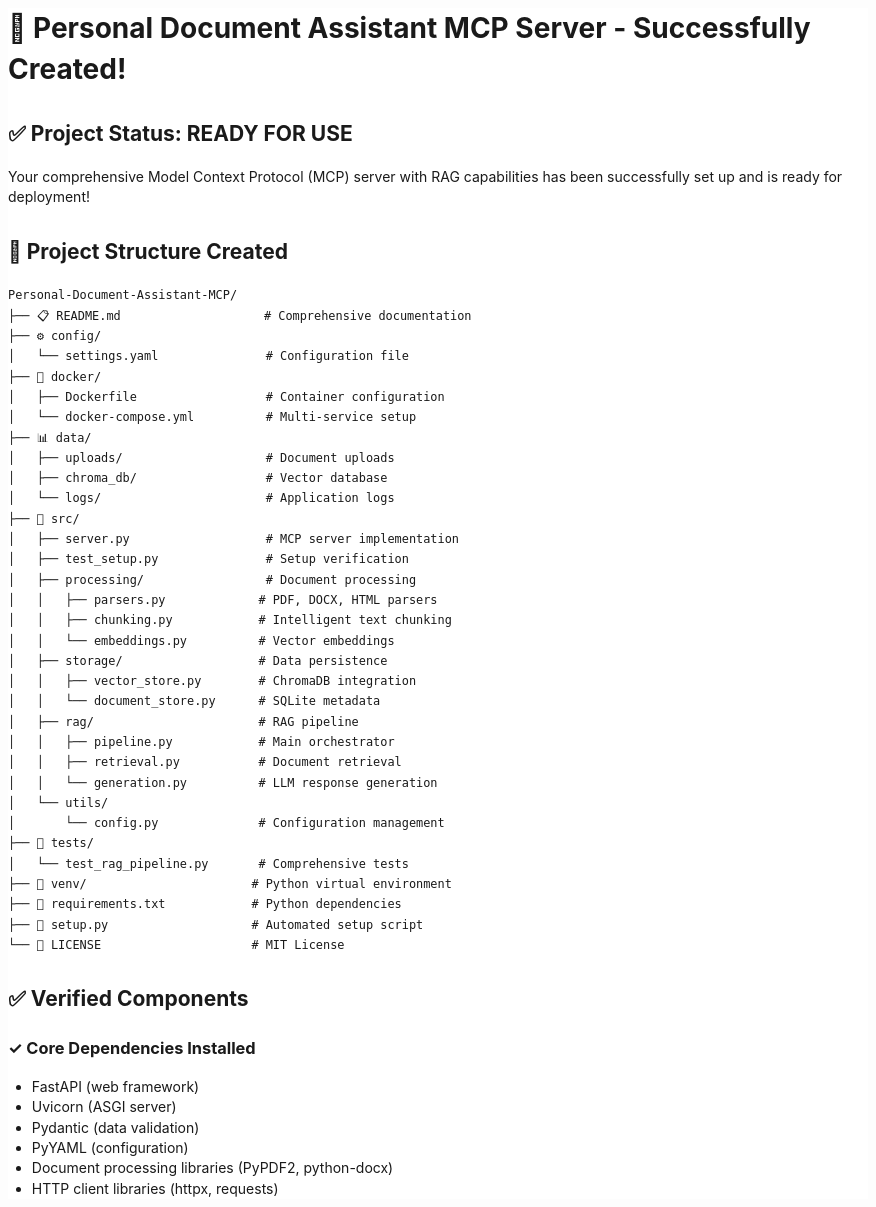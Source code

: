 # 🎉 Personal Document Assistant MCP Server - Successfully Created!

## ✅ Project Status: READY FOR USE

Your comprehensive Model Context Protocol (MCP) server with RAG capabilities has been successfully set up and is ready for deployment!

## 📁 Project Structure Created

```
Personal-Document-Assistant-MCP/
├── 📋 README.md                    # Comprehensive documentation
├── ⚙️ config/
│   └── settings.yaml               # Configuration file
├── 🐳 docker/
│   ├── Dockerfile                  # Container configuration
│   └── docker-compose.yml          # Multi-service setup
├── 📊 data/
│   ├── uploads/                    # Document uploads
│   ├── chroma_db/                  # Vector database
│   └── logs/                       # Application logs
├── 🔧 src/
│   ├── server.py                   # MCP server implementation
│   ├── test_setup.py               # Setup verification
│   ├── processing/                 # Document processing
│   │   ├── parsers.py             # PDF, DOCX, HTML parsers
│   │   ├── chunking.py            # Intelligent text chunking
│   │   └── embeddings.py          # Vector embeddings
│   ├── storage/                   # Data persistence
│   │   ├── vector_store.py        # ChromaDB integration
│   │   └── document_store.py      # SQLite metadata
│   ├── rag/                       # RAG pipeline
│   │   ├── pipeline.py            # Main orchestrator
│   │   ├── retrieval.py           # Document retrieval
│   │   └── generation.py          # LLM response generation
│   └── utils/
│       └── config.py              # Configuration management
├── 🧪 tests/
│   └── test_rag_pipeline.py       # Comprehensive tests
├── 🐍 venv/                       # Python virtual environment
├── 📝 requirements.txt            # Python dependencies
├── 🚀 setup.py                    # Automated setup script
└── 📄 LICENSE                     # MIT License
```

## ✅ Verified Components

### ✓ Core Dependencies Installed
- FastAPI (web framework)
- Uvicorn (ASGI server)  
- Pydantic (data validation)
- PyYAML (configuration)
- Document processing libraries (PyPDF2, python-docx)
- HTTP client libraries (httpx, requests)

